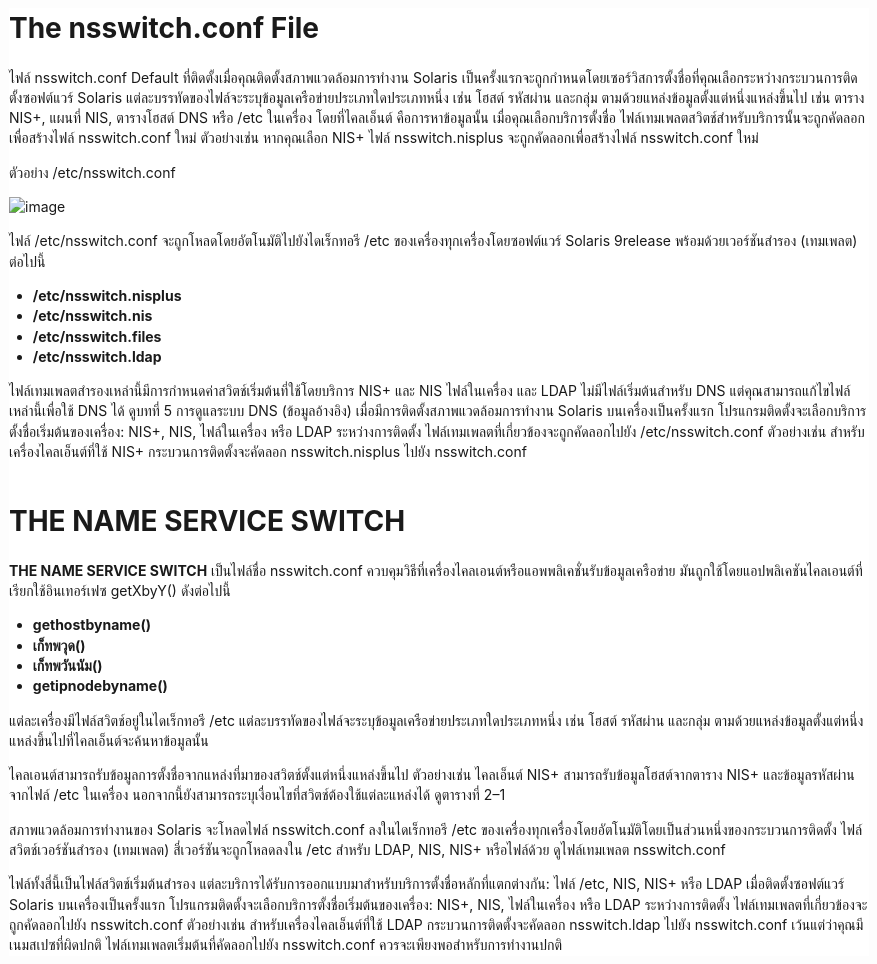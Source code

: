 # The nsswitch.conf File
ไฟล์ nsswitch.conf Default ที่ติดตั้งเมื่อคุณติดตั้งสภาพแวดล้อมการทำงาน Solaris เป็นครั้งแรกจะถูกกำหนดโดยเซอร์วิสการตั้งชื่อที่คุณเลือกระหว่างกระบวนการติดตั้งซอฟต์แวร์ Solaris แต่ละบรรทัดของไฟล์จะระบุข้อมูลเครือข่ายประเภทใดประเภทหนึ่ง เช่น โฮสต์ รหัสผ่าน และกลุ่ม ตามด้วยแหล่งข้อมูลตั้งแต่หนึ่งแหล่งขึ้นไป เช่น ตาราง NIS+, แผนที่ NIS, ตารางโฮสต์ DNS หรือ /etc ในเครื่อง โดยที่ไคลเอ็นต์ คือการหาข้อมูลนั้น เมื่อคุณเลือกบริการตั้งชื่อ ไฟล์เทมเพลตสวิตช์สำหรับบริการนั้นจะถูกคัดลอกเพื่อสร้างไฟล์ nsswitch.conf ใหม่ ตัวอย่างเช่น หากคุณเลือก NIS+ ไฟล์ nsswitch.nisplus จะถูกคัดลอกเพื่อสร้างไฟล์ nsswitch.conf ใหม่

ตัวอย่าง /etc/nsswitch.conf

![image](https://github.com/Piyanut012/User-Access-Management-3/assets/109953139/95702ce5-d33d-40a2-80dc-da0798e72d49)


ไฟล์ /etc/nsswitch.conf จะถูกโหลดโดยอัตโนมัติไปยังไดเร็กทอรี /etc ของเครื่องทุกเครื่องโดยซอฟต์แวร์ Solaris 9release พร้อมด้วยเวอร์ชันสำรอง (เทมเพลต) ต่อไปนี้
* **/etc/nsswitch.nisplus**
* **/etc/nsswitch.nis**
* **/etc/nsswitch.files**
* **/etc/nsswitch.ldap**

ไฟล์เทมเพลตสำรองเหล่านี้มีการกำหนดค่าสวิตช์เริ่มต้นที่ใช้โดยบริการ NIS+ และ NIS ไฟล์ในเครื่อง และ LDAP ไม่มีไฟล์เริ่มต้นสำหรับ DNS แต่คุณสามารถแก้ไขไฟล์เหล่านี้เพื่อใช้ DNS ได้ ดูบทที่ 5 การดูแลระบบ DNS (ข้อมูลอ้างอิง) เมื่อมีการติดตั้งสภาพแวดล้อมการทำงาน Solaris บนเครื่องเป็นครั้งแรก โปรแกรมติดตั้งจะเลือกบริการตั้งชื่อเริ่มต้นของเครื่อง: NIS+, NIS, ไฟล์ในเครื่อง หรือ LDAP ระหว่างการติดตั้ง ไฟล์เทมเพลตที่เกี่ยวข้องจะถูกคัดลอกไปยัง /etc/nsswitch.conf ตัวอย่างเช่น สำหรับเครื่องไคลเอ็นต์ที่ใช้ NIS+ กระบวนการติดตั้งจะคัดลอก nsswitch.nisplus ไปยัง nsswitch.conf

# THE NAME SERVICE SWITCH 
**THE NAME SERVICE SWITCH** เป็นไฟล์ชื่อ nsswitch.conf ควบคุมวิธีที่เครื่องไคลเอนต์หรือแอพพลิเคชั่นรับข้อมูลเครือข่าย มันถูกใช้โดยแอปพลิเคชันไคลเอนต์ที่เรียกใช้อินเทอร์เฟซ getXbyY() ดังต่อไปนี้
* **gethostbyname()**
* **เก็ทพวุด()**
* **เก็ทพวันนัม()**
* **getipnodebyname()**
  
แต่ละเครื่องมีไฟล์สวิตช์อยู่ในไดเร็กทอรี /etc แต่ละบรรทัดของไฟล์จะระบุข้อมูลเครือข่ายประเภทใดประเภทหนึ่ง เช่น โฮสต์ รหัสผ่าน และกลุ่ม ตามด้วยแหล่งข้อมูลตั้งแต่หนึ่งแหล่งขึ้นไปที่ไคลเอ็นต์จะค้นหาข้อมูลนั้น

ไคลเอนต์สามารถรับข้อมูลการตั้งชื่อจากแหล่งที่มาของสวิตช์ตั้งแต่หนึ่งแหล่งขึ้นไป ตัวอย่างเช่น ไคลเอ็นต์ NIS+ สามารถรับข้อมูลโฮสต์จากตาราง NIS+ และข้อมูลรหัสผ่านจากไฟล์ /etc ในเครื่อง นอกจากนี้ยังสามารถระบุเงื่อนไขที่สวิตช์ต้องใช้แต่ละแหล่งได้ ดูตารางที่ 2–1

สภาพแวดล้อมการทำงานของ Solaris จะโหลดไฟล์ nsswitch.conf ลงในไดเร็กทอรี /etc ของเครื่องทุกเครื่องโดยอัตโนมัติโดยเป็นส่วนหนึ่งของกระบวนการติดตั้ง ไฟล์สวิตช์เวอร์ชันสำรอง (เทมเพลต) สี่เวอร์ชันจะถูกโหลดลงใน /etc สำหรับ LDAP, NIS, NIS+ หรือไฟล์ด้วย ดูไฟล์เทมเพลต nsswitch.conf

ไฟล์ทั้งสี่นี้เป็นไฟล์สวิตช์เริ่มต้นสำรอง แต่ละบริการได้รับการออกแบบมาสำหรับบริการตั้งชื่อหลักที่แตกต่างกัน: ไฟล์ /etc, NIS, NIS+ หรือ LDAP เมื่อติดตั้งซอฟต์แวร์ Solaris บนเครื่องเป็นครั้งแรก โปรแกรมติดตั้งจะเลือกบริการตั้งชื่อเริ่มต้นของเครื่อง: NIS+, NIS, ไฟล์ในเครื่อง หรือ LDAP ระหว่างการติดตั้ง ไฟล์เทมเพลตที่เกี่ยวข้องจะถูกคัดลอกไปยัง nsswitch.conf ตัวอย่างเช่น สำหรับเครื่องไคลเอ็นต์ที่ใช้ LDAP กระบวนการติดตั้งจะคัดลอก nsswitch.ldap ไปยัง nsswitch.conf เว้นแต่ว่าคุณมีเนมสเปซที่ผิดปกติ ไฟล์เทมเพลตเริ่มต้นที่คัดลอกไปยัง nsswitch.conf ควรจะเพียงพอสำหรับการทำงานปกติ
